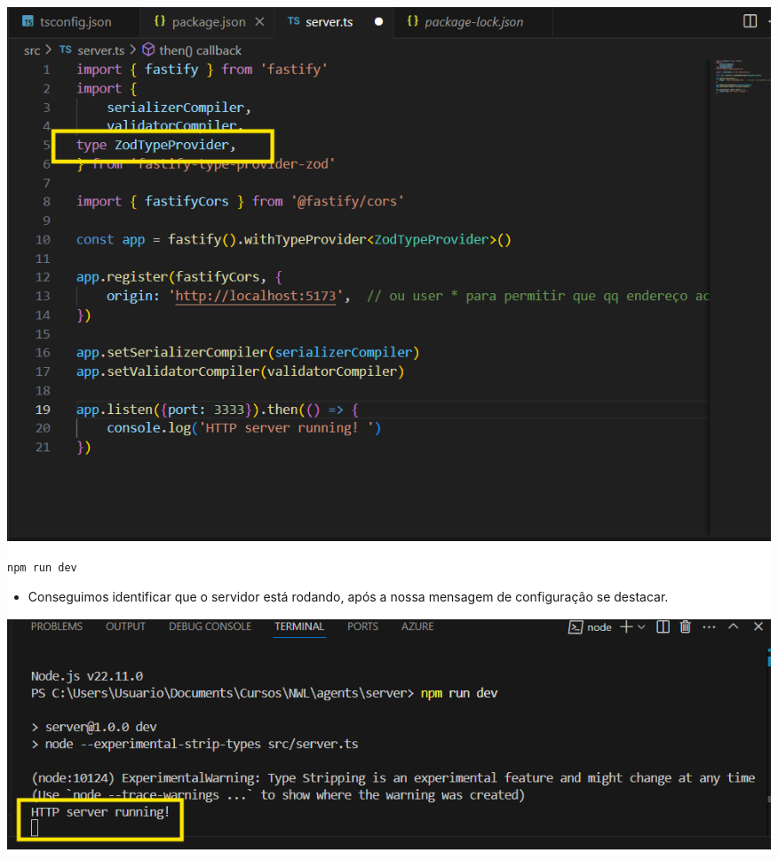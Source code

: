 ![img_12](./img/img_12.png)

```
npm run dev
```

- Conseguimos identificar que o servidor está rodando, após a nossa mensagem de configuração se destacar.

![img_13](./img/img_13.png)
